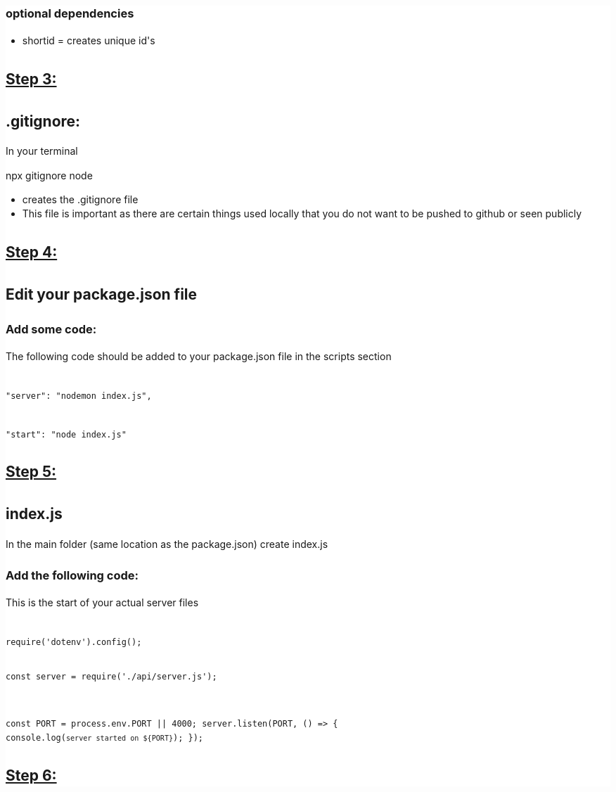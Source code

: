 ### optional dependencies

<ul>
<li>shortid = creates unique id's</li>
</ul>

<h2 id='step3' style='font-weight:bold; text-decoration:underline'>Step 3:</h2>

## .gitignore:

<p>In your terminal</p>
<p>npx gitignore node
<ul>
<li>creates the .gitignore file</li>
<li>This file is important as there are certain things used locally that you do not want to be pushed to github or seen publicly</li>
</ul>
</p>

<h2 id='step4' style='font-weight:bold; text-decoration:underline'>Step 4:</h2>

## Edit your package.json file

### Add some code:
<p>The following code should be added to your package.json file in the scripts section</p>

<code>
"server": "nodemon index.js",

"start": "node index.js"
</code>

<h2 id='step5' style='font-weight:bold; text-decoration:underline'>Step 5:</h2>

## index.js
<p>In the main folder (same location as the package.json) create index.js

### Add the following code:

<p>This is the start of your actual server files</p>

<code>
require('dotenv').config();

const server = require('./api/server.js');

const PORT = process.env.PORT || 4000;
server.listen(PORT, () => {
    console.log(`server started on ${PORT}`);
});
</code>

<h2 id='step6' style='font-weight:bold; text-decoration:underline'>Step 6:</h2>
